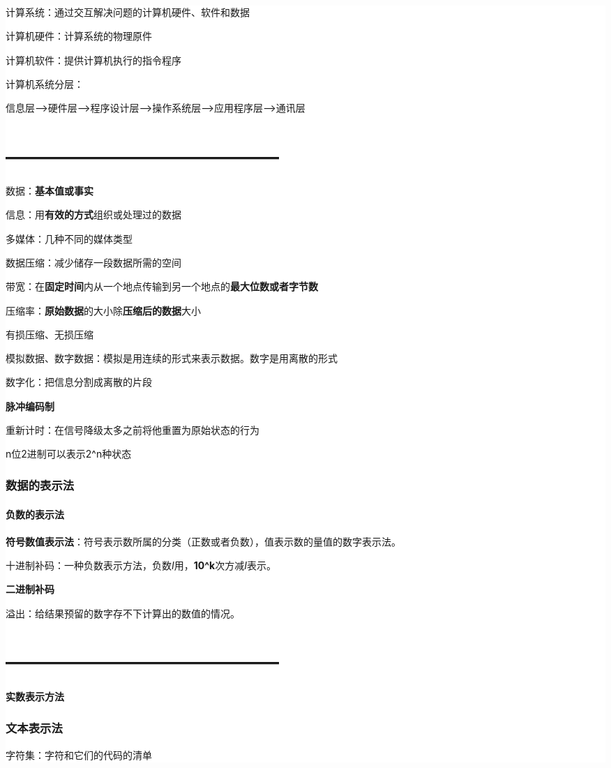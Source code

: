 计算系统：通过交互解决问题的计算机硬件、软件和数据

计算机硬件：计算系统的物理原件

计算机软件：提供计算机执行的指令程序

计算机系统分层：

信息层-->硬件层-->程序设计层-->操作系统层-->应用程序层-->通讯层

# ——————————————

数据：**基本值或事实**

信息：用**有效的方式**组织或处理过的数据

多媒体：几种不同的媒体类型

数据压缩：减少储存一段数据所需的空间

带宽：在**固定时间**内从一个地点传输到另一个地点的**最大位数或者字节数**

压缩率：**原始数据**的大小除**压缩后的数据**大小

有损压缩、无损压缩

模拟数据、数字数据：模拟是用连续的形式来表示数据。数字是用离散的形式

数字化：把信息分割成离散的片段

**脉冲编码制**

重新计时：在信号降级太多之前将他重置为原始状态的行为



n位2进制可以表示2^n种状态



### 数据的表示法

#### 负数的表示法

**符号数值表示法**：符号表示数所属的分类（正数或者负数），值表示数的量值的数字表示法。

十进制补码：一种负数表示方法，负数*I*用，**10^k**次方减*I*表示。

**二进制补码**

溢出：给结果预留的数字存不下计算出的数值的情况。

# ——————————————

#### 实数表示方法

### 文本表示法

字符集：字符和它们的代码的清单
